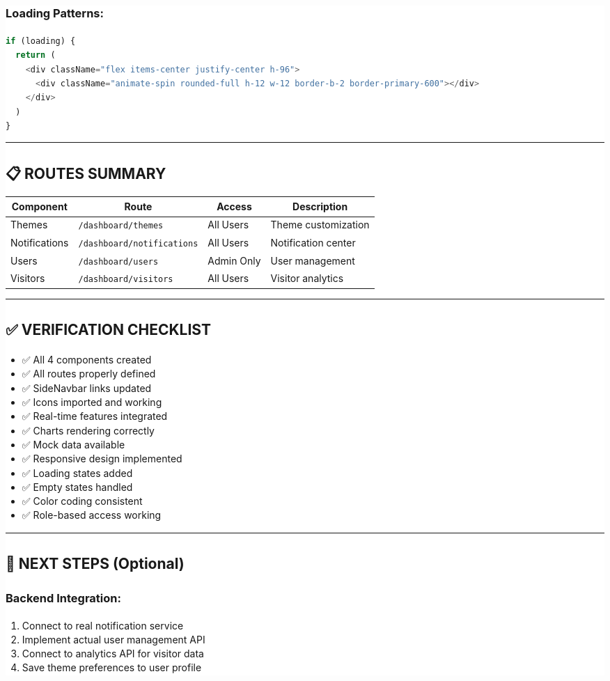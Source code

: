 ### **Loading Patterns:**
```javascript
if (loading) {
  return (
    <div className="flex items-center justify-center h-96">
      <div className="animate-spin rounded-full h-12 w-12 border-b-2 border-primary-600"></div>
    </div>
  )
}
```

---

## 📋 **ROUTES SUMMARY**

| Component | Route | Access | Description |
|-----------|-------|--------|-------------|
| Themes | `/dashboard/themes` | All Users | Theme customization |
| Notifications | `/dashboard/notifications` | All Users | Notification center |
| Users | `/dashboard/users` | Admin Only | User management |
| Visitors | `/dashboard/visitors` | All Users | Visitor analytics |

---

## ✅ **VERIFICATION CHECKLIST**

- ✅ All 4 components created
- ✅ All routes properly defined
- ✅ SideNavbar links updated
- ✅ Icons imported and working
- ✅ Real-time features integrated
- ✅ Charts rendering correctly
- ✅ Mock data available
- ✅ Responsive design implemented
- ✅ Loading states added
- ✅ Empty states handled
- ✅ Color coding consistent
- ✅ Role-based access working

---

## 🎯 **NEXT STEPS (Optional)**

### **Backend Integration:**
1. Connect to real notification service
2. Implement actual user management API
3. Connect to analytics API for visitor data
4. Save theme preferences to user profile
